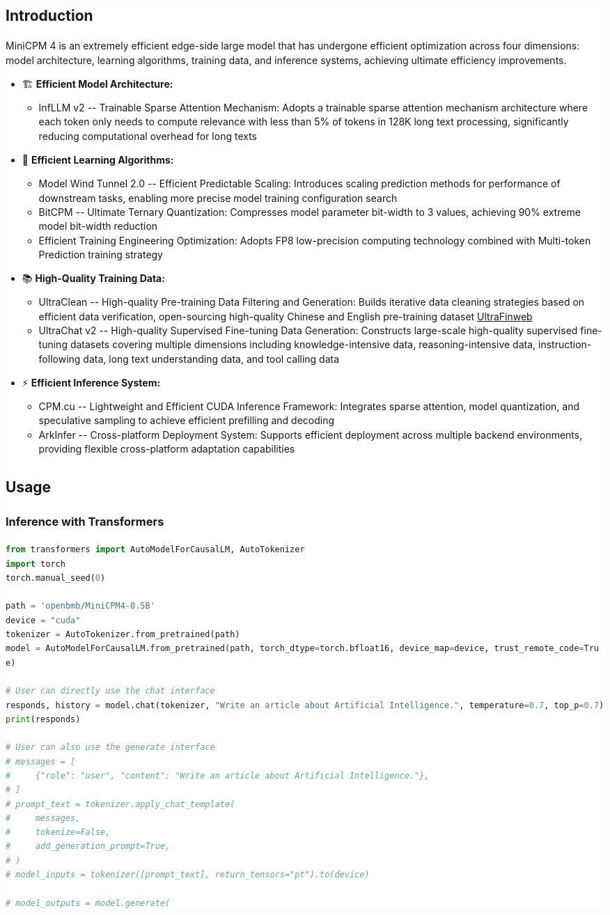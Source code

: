 ## Introduction
MiniCPM 4 is an extremely efficient edge-side large model that has undergone efficient optimization across four dimensions: model architecture, learning algorithms, training data, and inference systems, achieving ultimate efficiency improvements.

- 🏗️ **Efficient Model Architecture:**
  - InfLLM v2 -- Trainable Sparse Attention Mechanism: Adopts a trainable sparse attention mechanism architecture where each token only needs to compute relevance with less than 5% of tokens in 128K long text processing, significantly reducing computational overhead for long texts

- 🧠 **Efficient Learning Algorithms:**
  - Model Wind Tunnel 2.0 -- Efficient Predictable Scaling: Introduces scaling prediction methods for performance of downstream tasks, enabling more precise model training configuration search
  - BitCPM -- Ultimate Ternary Quantization: Compresses model parameter bit-width to 3 values, achieving 90% extreme model bit-width reduction
  - Efficient Training Engineering Optimization: Adopts FP8 low-precision computing technology combined with Multi-token Prediction training strategy

- 📚 **High-Quality Training Data:**
  - UltraClean -- High-quality Pre-training Data Filtering and Generation: Builds iterative data cleaning strategies based on efficient data verification, open-sourcing high-quality Chinese and English pre-training dataset [UltraFinweb](https://huggingface.co/datasets/openbmb/Ultra-FineWeb)
  - UltraChat v2 -- High-quality Supervised Fine-tuning Data Generation: Constructs large-scale high-quality supervised fine-tuning datasets covering multiple dimensions including knowledge-intensive data, reasoning-intensive data, instruction-following data, long text understanding data, and tool calling data

- ⚡ **Efficient Inference System:**
  - CPM.cu -- Lightweight and Efficient CUDA Inference Framework: Integrates sparse attention, model quantization, and speculative sampling to achieve efficient prefilling and decoding
  - ArkInfer -- Cross-platform Deployment System: Supports efficient deployment across multiple backend environments, providing flexible cross-platform adaptation capabilities

## Usage
### Inference with Transformers
```python
from transformers import AutoModelForCausalLM, AutoTokenizer
import torch
torch.manual_seed(0)

path = 'openbmb/MiniCPM4-0.5B'
device = "cuda"
tokenizer = AutoTokenizer.from_pretrained(path)
model = AutoModelForCausalLM.from_pretrained(path, torch_dtype=torch.bfloat16, device_map=device, trust_remote_code=True)

# User can directly use the chat interface
responds, history = model.chat(tokenizer, "Write an article about Artificial Intelligence.", temperature=0.7, top_p=0.7)
print(responds)

# User can also use the generate interface
# messages = [
#     {"role": "user", "content": "Write an article about Artificial Intelligence."},
# ]
# prompt_text = tokenizer.apply_chat_template(
#     messages,
#     tokenize=False,
#     add_generation_prompt=True,
# )
# model_inputs = tokenizer([prompt_text], return_tensors="pt").to(device)

# model_outputs = model.generate(
```
